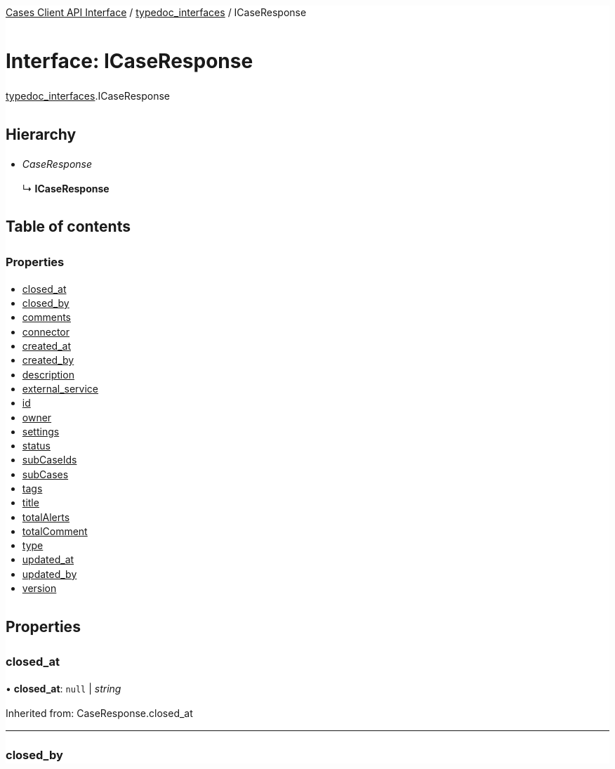[Cases Client API Interface](../server_client_api.md) / [typedoc_interfaces](../modules/typedoc_interfaces.md) / ICaseResponse

# Interface: ICaseResponse

[typedoc_interfaces](../modules/typedoc_interfaces.md).ICaseResponse

## Hierarchy

- *CaseResponse*

  ↳ **ICaseResponse**

## Table of contents

### Properties

- [closed\_at](typedoc_interfaces.icaseresponse.md#closed_at)
- [closed\_by](typedoc_interfaces.icaseresponse.md#closed_by)
- [comments](typedoc_interfaces.icaseresponse.md#comments)
- [connector](typedoc_interfaces.icaseresponse.md#connector)
- [created\_at](typedoc_interfaces.icaseresponse.md#created_at)
- [created\_by](typedoc_interfaces.icaseresponse.md#created_by)
- [description](typedoc_interfaces.icaseresponse.md#description)
- [external\_service](typedoc_interfaces.icaseresponse.md#external_service)
- [id](typedoc_interfaces.icaseresponse.md#id)
- [owner](typedoc_interfaces.icaseresponse.md#owner)
- [settings](typedoc_interfaces.icaseresponse.md#settings)
- [status](typedoc_interfaces.icaseresponse.md#status)
- [subCaseIds](typedoc_interfaces.icaseresponse.md#subcaseids)
- [subCases](typedoc_interfaces.icaseresponse.md#subcases)
- [tags](typedoc_interfaces.icaseresponse.md#tags)
- [title](typedoc_interfaces.icaseresponse.md#title)
- [totalAlerts](typedoc_interfaces.icaseresponse.md#totalalerts)
- [totalComment](typedoc_interfaces.icaseresponse.md#totalcomment)
- [type](typedoc_interfaces.icaseresponse.md#type)
- [updated\_at](typedoc_interfaces.icaseresponse.md#updated_at)
- [updated\_by](typedoc_interfaces.icaseresponse.md#updated_by)
- [version](typedoc_interfaces.icaseresponse.md#version)

## Properties

### closed\_at

• **closed\_at**: ``null`` \| *string*

Inherited from: CaseResponse.closed\_at

___

### closed\_by
